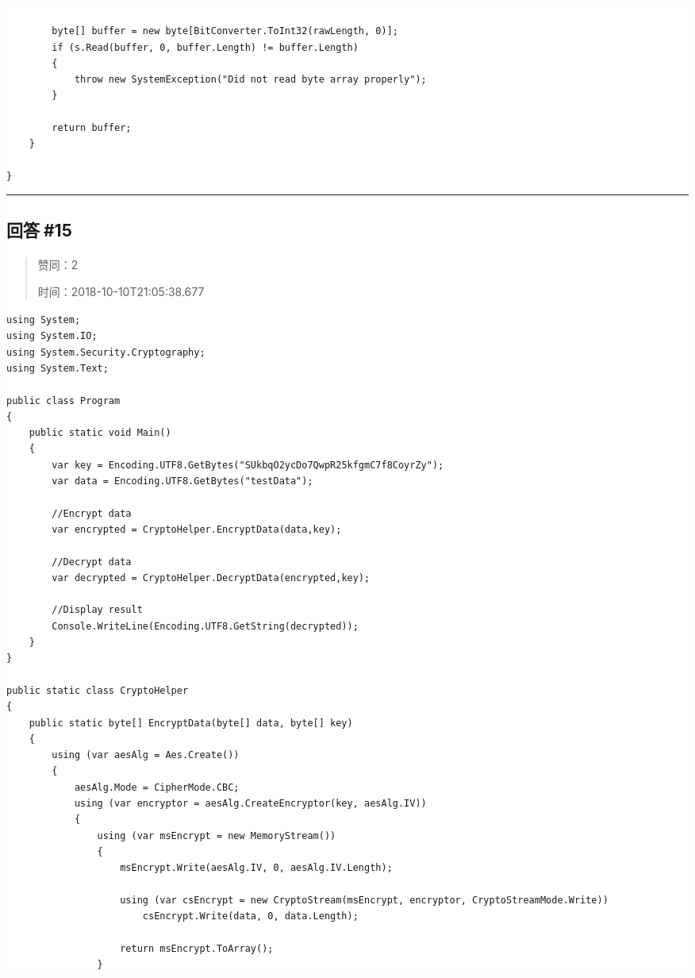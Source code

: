 ```

        byte[] buffer = new byte[BitConverter.ToInt32(rawLength, 0)];
        if (s.Read(buffer, 0, buffer.Length) != buffer.Length)
        {
            throw new SystemException("Did not read byte array properly");
        }

        return buffer;
    }

} 
```

* * *

## 回答 #15

> 赞同：2
> 
> 时间：2018-10-10T21:05:38.677

```
using System;
using System.IO;
using System.Security.Cryptography;
using System.Text;

public class Program
{
    public static void Main()
    {
        var key = Encoding.UTF8.GetBytes("SUkbqO2ycDo7QwpR25kfgmC7f8CoyrZy");
        var data = Encoding.UTF8.GetBytes("testData");

        //Encrypt data
        var encrypted = CryptoHelper.EncryptData(data,key);

        //Decrypt data
        var decrypted = CryptoHelper.DecryptData(encrypted,key);

        //Display result
        Console.WriteLine(Encoding.UTF8.GetString(decrypted));
    }
}

public static class CryptoHelper
{
    public static byte[] EncryptData(byte[] data, byte[] key)
    {
        using (var aesAlg = Aes.Create())
        {
            aesAlg.Mode = CipherMode.CBC;
            using (var encryptor = aesAlg.CreateEncryptor(key, aesAlg.IV))
            {
                using (var msEncrypt = new MemoryStream())
                {
                    msEncrypt.Write(aesAlg.IV, 0, aesAlg.IV.Length);

                    using (var csEncrypt = new CryptoStream(msEncrypt, encryptor, CryptoStreamMode.Write))
                        csEncrypt.Write(data, 0, data.Length);

                    return msEncrypt.ToArray();
                }
```